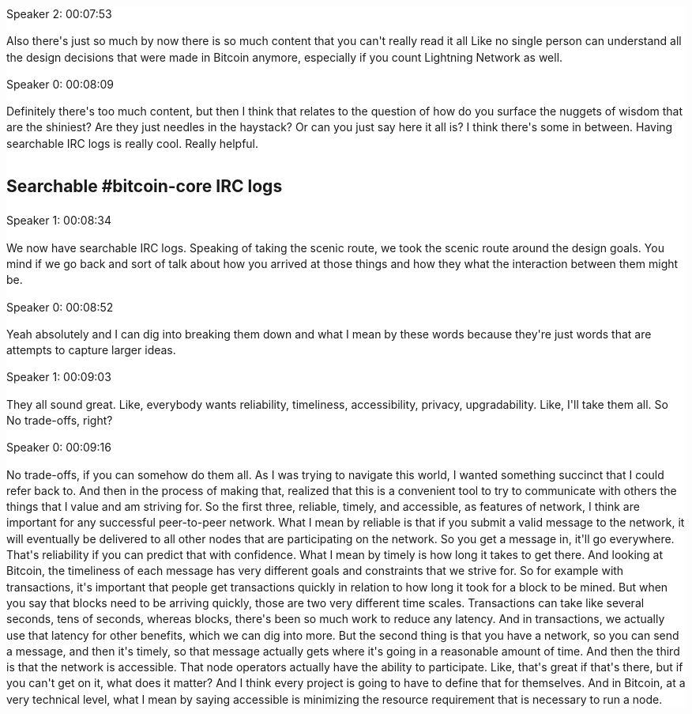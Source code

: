 Speaker 2: 00:07:53

Also there's just so much by now there is so much content that you can't really read it all Like no single person can understand all the design decisions that were made in Bitcoin anymore, especially if you count Lightning Network as well.

Speaker 0: 00:08:09

Definitely there's too much content, but then I think that relates to the question of how do you surface the nuggets of wisdom that are the shiniest?
Are they just needles in the haystack?
Or can you just say here it all is?
I think there's some in between.
Having searchable IRC logs is really cool.
Really helpful.

## Searchable #bitcoin-core IRC logs

Speaker 1: 00:08:34

We now have searchable IRC logs.
Speaking of taking the scenic route, we took the scenic route around the design goals.
You mind if we go back and sort of talk about how you arrived at those things and how they what the interaction between them might be.

Speaker 0: 00:08:52

Yeah absolutely and I can dig into breaking them down and what I mean by these words because they're just words that are attempts to capture larger ideas.

Speaker 1: 00:09:03

They all sound great.
Like, everybody wants reliability, timeliness, accessibility, privacy, upgradability.
Like, I'll take them all.
So No trade-offs, right?

Speaker 0: 00:09:16

No trade-offs, if you can somehow do them all.
As I was trying to navigate this world, I wanted something succinct that I could refer back to.
And then in the process of making that, realized that this is a convenient tool to try to communicate with others the things that I value and am striving for.
So the first three, reliable, timely, and accessible, as features of network, I think are important for any successful peer-to-peer network.
What I mean by reliable is that if you submit a valid message to the network, it will eventually be delivered to all other nodes that are participating on the network.
So you get a message in, it'll go everywhere.
That's reliability if you can predict that with confidence.
What I mean by timely is how long it takes to get there.
And looking at Bitcoin, the timeliness of each message has very different goals and constraints that we strive for.
So for example with transactions, it's important that people get transactions quickly in relation to how long it took for a block to be mined.
But when you say that blocks need to be arriving quickly, those are two very different time scales.
Transactions can take like several seconds, tens of seconds, whereas blocks, there's been so much work to reduce any latency.
And in transactions, we actually use that latency for other benefits, which we can dig into more.
But the second thing is that you have a network, so you can send a message, and then it's timely, so that message actually gets where it's going in a reasonable amount of time.
And then the third is that the network is accessible.
That node operators actually have the ability to participate.
Like, that's great if that's there, but if you can't get on it, what does it matter?
And I think every project is going to have to define that for themselves.
And in Bitcoin, at a very technical level, what I mean by saying accessible is minimizing the resource requirement that is necessary to run a node.